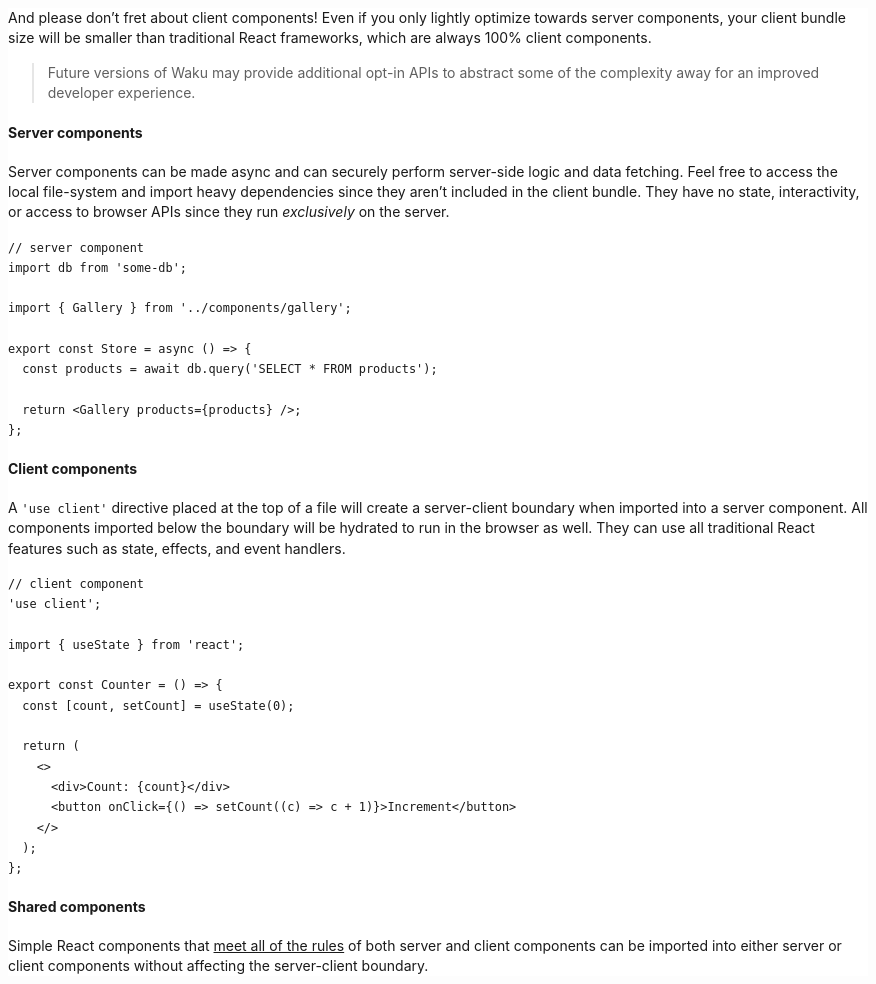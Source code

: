 And please don’t fret about client components! Even if you only lightly optimize towards server components, your client bundle size will be smaller than traditional React frameworks, which are always 100% client components.

> Future versions of Waku may provide additional opt-in APIs to abstract some of the complexity away for an improved developer experience.

#### Server components

Server components can be made async and can securely perform server-side logic and data fetching. Feel free to access the local file-system and import heavy dependencies since they aren’t included in the client bundle. They have no state, interactivity, or access to browser APIs since they run _exclusively_ on the server.

```tsx
// server component
import db from 'some-db';

import { Gallery } from '../components/gallery';

export const Store = async () => {
  const products = await db.query('SELECT * FROM products');

  return <Gallery products={products} />;
};
```

#### Client components

A `'use client'` directive placed at the top of a file will create a server-client boundary when imported into a server component. All components imported below the boundary will be hydrated to run in the browser as well. They can use all traditional React features such as state, effects, and event handlers.

```tsx
// client component
'use client';

import { useState } from 'react';

export const Counter = () => {
  const [count, setCount] = useState(0);

  return (
    <>
      <div>Count: {count}</div>
      <button onClick={() => setCount((c) => c + 1)}>Increment</button>
    </>
  );
};
```

#### Shared components

Simple React components that [meet all of the rules](https://github.com/reactjs/rfcs/blob/main/text/0188-server-components.md#sharing-code-between-server-and-client) of both server and client components can be imported into either server or client components without affecting the server-client boundary.
